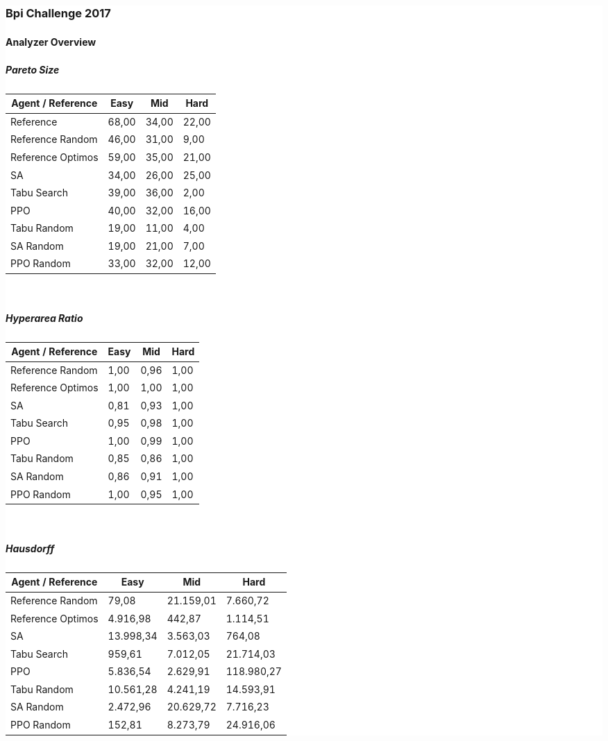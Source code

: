 
### Bpi Challenge 2017

#### Analyzer Overview

##### Pareto Size

| Agent / Reference | Easy  | Mid   | Hard  |
| ----------------- | ----- | ----- | ----- |
| Reference         | 68,00 | 34,00 | 22,00 |
| Reference Random  | 46,00 | 31,00 | 9,00  |
| Reference Optimos | 59,00 | 35,00 | 21,00 |
| SA                | 34,00 | 26,00 | 25,00 |
| Tabu Search       | 39,00 | 36,00 | 2,00  |
| PPO               | 40,00 | 32,00 | 16,00 |
| Tabu Random       | 19,00 | 11,00 | 4,00  |
| SA Random         | 19,00 | 21,00 | 7,00  |
| PPO Random        | 33,00 | 32,00 | 12,00 |

<br>

##### Hyperarea Ratio

| Agent / Reference | Easy | Mid  | Hard |
| ----------------- | ---- | ---- | ---- |
| Reference Random  | 1,00 | 0,96 | 1,00 |
| Reference Optimos | 1,00 | 1,00 | 1,00 |
| SA                | 0,81 | 0,93 | 1,00 |
| Tabu Search       | 0,95 | 0,98 | 1,00 |
| PPO               | 1,00 | 0,99 | 1,00 |
| Tabu Random       | 0,85 | 0,86 | 1,00 |
| SA Random         | 0,86 | 0,91 | 1,00 |
| PPO Random        | 1,00 | 0,95 | 1,00 |

<br>

##### Hausdorff

| Agent / Reference | Easy      | Mid       | Hard       |
| ----------------- | --------- | --------- | ---------- |
| Reference Random  | 79,08     | 21.159,01 | 7.660,72   |
| Reference Optimos | 4.916,98  | 442,87    | 1.114,51   |
| SA                | 13.998,34 | 3.563,03  | 764,08     |
| Tabu Search       | 959,61    | 7.012,05  | 21.714,03  |
| PPO               | 5.836,54  | 2.629,91  | 118.980,27 |
| Tabu Random       | 10.561,28 | 4.241,19  | 14.593,91  |
| SA Random         | 2.472,96  | 20.629,72 | 7.716,23   |
| PPO Random        | 152,81    | 8.273,79  | 24.916,06  |
